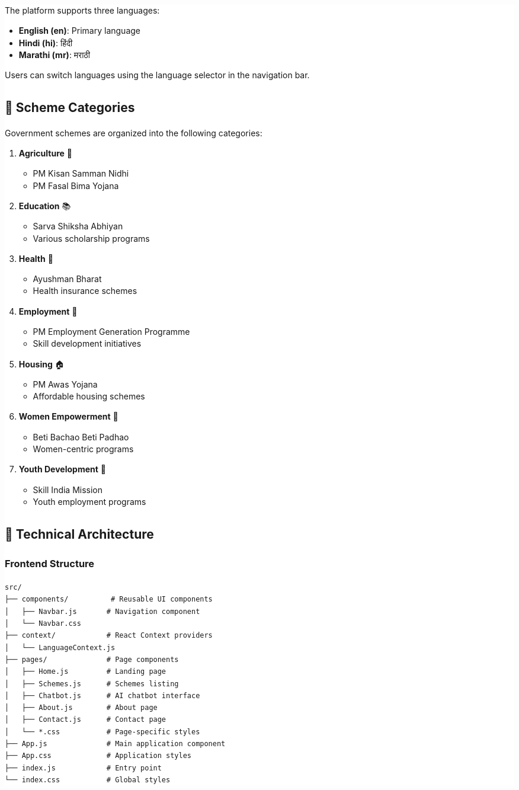 The platform supports three languages:

- **English (en)**: Primary language
- **Hindi (hi)**: हिंदी
- **Marathi (mr)**: मराठी

Users can switch languages using the language selector in the navigation bar.

## 🎯 Scheme Categories

Government schemes are organized into the following categories:

1. **Agriculture** 🌾
   - PM Kisan Samman Nidhi
   - PM Fasal Bima Yojana

2. **Education** 📚
   - Sarva Shiksha Abhiyan
   - Various scholarship programs

3. **Health** 🏥
   - Ayushman Bharat
   - Health insurance schemes

4. **Employment** 💼
   - PM Employment Generation Programme
   - Skill development initiatives

5. **Housing** 🏠
   - PM Awas Yojana
   - Affordable housing schemes

6. **Women Empowerment** 👩
   - Beti Bachao Beti Padhao
   - Women-centric programs

7. **Youth Development** 🎯
   - Skill India Mission
   - Youth employment programs

## 🔧 Technical Architecture

### Frontend Structure
```
src/
├── components/          # Reusable UI components
│   ├── Navbar.js       # Navigation component
│   └── Navbar.css
├── context/            # React Context providers
│   └── LanguageContext.js
├── pages/              # Page components
│   ├── Home.js         # Landing page
│   ├── Schemes.js      # Schemes listing
│   ├── Chatbot.js      # AI chatbot interface
│   ├── About.js        # About page
│   ├── Contact.js      # Contact page
│   └── *.css           # Page-specific styles
├── App.js              # Main application component
├── App.css             # Application styles
├── index.js            # Entry point
└── index.css           # Global styles
```
